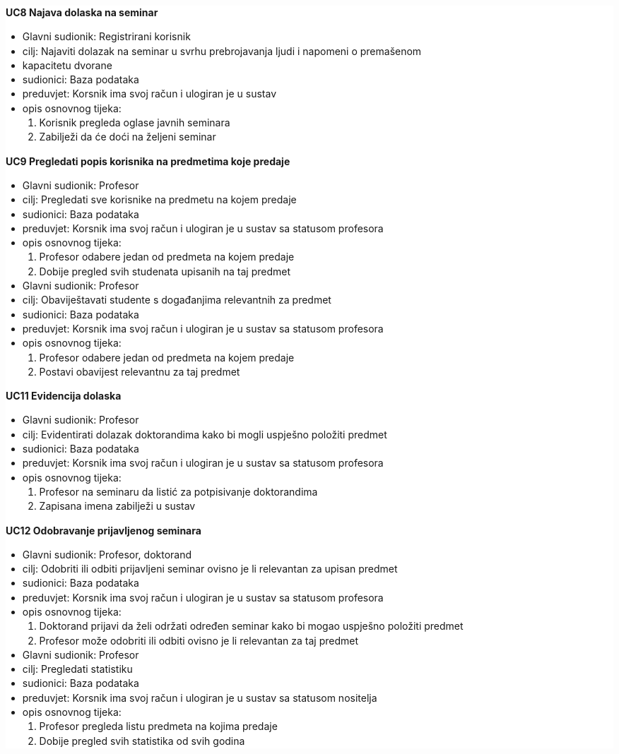 **UC8 Najava dolaska na seminar**

- Glavni sudionik: Registrirani korisnik
- cilj: Najaviti dolazak na seminar u svrhu prebrojavanja ljudi i napomeni o premašenom
- kapacitetu dvorane
- sudionici: Baza podataka
- preduvjet: Korsnik ima svoj račun i ulogiran je u sustav
- opis osnovnog tijeka:
  1.  Korisnik pregleda oglase javnih seminara
  2.  Zabilježi da će doći na željeni seminar

**UC9 Pregledati popis korisnika na predmetima koje predaje**

- Glavni sudionik: Profesor
- cilj: Pregledati sve korisnike na predmetu na kojem predaje
- sudionici: Baza podataka
- preduvjet: Korsnik ima svoj račun i ulogiran je u sustav sa statusom profesora
- opis osnovnog tijeka:
  1.  Profesor odabere jedan od predmeta na kojem predaje
  2.  Dobije pregled svih studenata upisanih na taj predmet
- Glavni sudionik: Profesor
- cilj: Obaviještavati studente s događanjima relevantnih za predmet
- sudionici: Baza podataka
- preduvjet: Korsnik ima svoj račun i ulogiran je u sustav sa statusom profesora
- opis osnovnog tijeka:
  1.  Profesor odabere jedan od predmeta na kojem predaje
  2.  Postavi obavijest relevantnu za taj predmet

**UC11 Evidencija dolaska**

- Glavni sudionik: Profesor
- cilj: Evidentirati dolazak doktorandima kako bi mogli uspješno položiti predmet
- sudionici: Baza podataka
- preduvjet: Korsnik ima svoj račun i ulogiran je u sustav sa statusom profesora
- opis osnovnog tijeka:
  1.  Profesor na seminaru da listić za potpisivanje doktorandima
  2.  Zapisana imena zabilježi u sustav

**UC12 Odobravanje prijavljenog seminara**

- Glavni sudionik: Profesor, doktorand
- cilj: Odobriti ili odbiti prijavljeni seminar ovisno je li relevantan za upisan predmet
- sudionici: Baza podataka
- preduvjet: Korsnik ima svoj račun i ulogiran je u sustav sa statusom profesora
- opis osnovnog tijeka:
  1.  Doktorand prijavi da želi održati određen seminar kako bi mogao uspješno položiti predmet
  2.  Profesor može odobriti ili odbiti ovisno je li relevantan za taj predmet
- Glavni sudionik: Profesor
- cilj: Pregledati statistiku
- sudionici: Baza podataka
- preduvjet: Korsnik ima svoj račun i ulogiran je u sustav sa statusom nositelja
- opis osnovnog tijeka:
  1.  Profesor pregleda listu predmeta na kojima predaje
  2.  Dobije pregled svih statistika od svih godina
